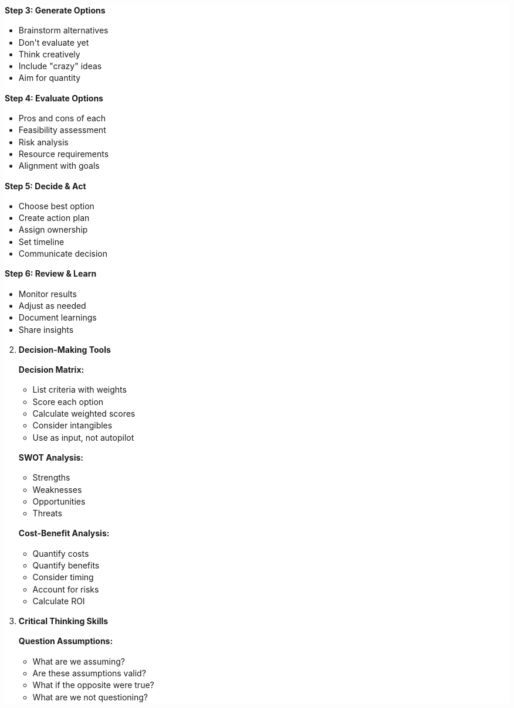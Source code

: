    **Step 3: Generate Options**
   - Brainstorm alternatives
   - Don't evaluate yet
   - Think creatively
   - Include "crazy" ideas
   - Aim for quantity

   **Step 4: Evaluate Options**
   - Pros and cons of each
   - Feasibility assessment
   - Risk analysis
   - Resource requirements
   - Alignment with goals

   **Step 5: Decide & Act**
   - Choose best option
   - Create action plan
   - Assign ownership
   - Set timeline
   - Communicate decision

   **Step 6: Review & Learn**
   - Monitor results
   - Adjust as needed
   - Document learnings
   - Share insights

2. **Decision-Making Tools**

   **Decision Matrix:**
   - List criteria with weights
   - Score each option
   - Calculate weighted scores
   - Consider intangibles
   - Use as input, not autopilot

   **SWOT Analysis:**
   - Strengths
   - Weaknesses
   - Opportunities
   - Threats

   **Cost-Benefit Analysis:**
   - Quantify costs
   - Quantify benefits
   - Consider timing
   - Account for risks
   - Calculate ROI

3. **Critical Thinking Skills**

   **Question Assumptions:**
   - What are we assuming?
   - Are these assumptions valid?
   - What if the opposite were true?
   - What are we not questioning?

